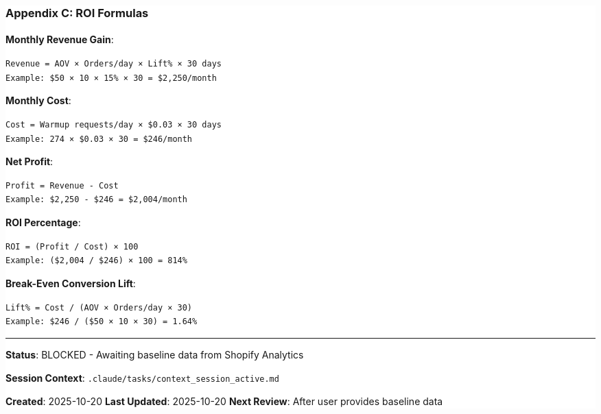 ### Appendix C: ROI Formulas

**Monthly Revenue Gain**:
```
Revenue = AOV × Orders/day × Lift% × 30 days
Example: $50 × 10 × 15% × 30 = $2,250/month
```

**Monthly Cost**:
```
Cost = Warmup requests/day × $0.03 × 30 days
Example: 274 × $0.03 × 30 = $246/month
```

**Net Profit**:
```
Profit = Revenue - Cost
Example: $2,250 - $246 = $2,004/month
```

**ROI Percentage**:
```
ROI = (Profit / Cost) × 100
Example: ($2,004 / $246) × 100 = 814%
```

**Break-Even Conversion Lift**:
```
Lift% = Cost / (AOV × Orders/day × 30)
Example: $246 / ($50 × 10 × 30) = 1.64%
```

---

**Status**: BLOCKED - Awaiting baseline data from Shopify Analytics

**Session Context**: `.claude/tasks/context_session_active.md`

**Created**: 2025-10-20
**Last Updated**: 2025-10-20
**Next Review**: After user provides baseline data
